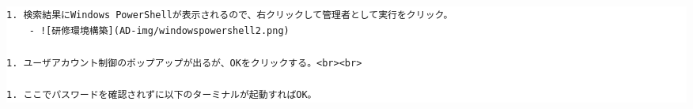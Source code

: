     1. 検索結果にWindows PowerShellが表示されるので、右クリックして管理者として実行をクリック。
        - ![研修環境構築](AD-img/windowspowershell2.png)

    1. ユーザアカウント制御のポップアップが出るが、OKをクリックする。<br><br>

    1. ここでパスワードを確認されずに以下のターミナルが起動すればOK。